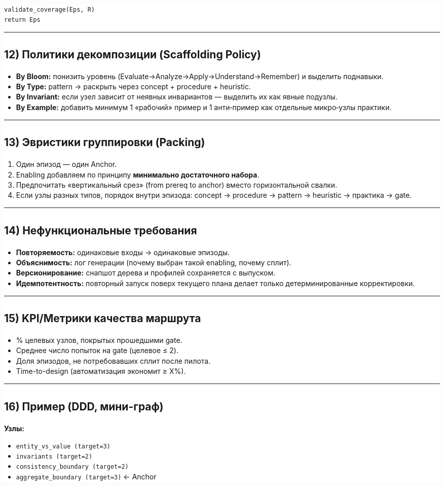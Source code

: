 ```pseudo
validate_coverage(Eps, R)
return Eps
```

---

## 12) Политики декомпозиции (Scaffolding Policy)

- **By Bloom:** понизить уровень (Evaluate→Analyze→Apply→Understand→Remember) и выделить поднавыки.
- **By Type:** pattern → раскрыть через concept + procedure + heuristic.
- **By Invariant:** если узел зависит от неявных инвариантов — выделить их как явные подузлы.
- **By Example:** добавить минимум 1 «рабочий» пример и 1 анти‑пример как отдельные микро‑узлы практики.

---

## 13) Эвристики группировки (Packing)

1. Один эпизод — один Anchor.
2. Enabling добавляем по принципу **минимально достаточного набора**.
3. Предпочитать «вертикальный срез» (from prereq to anchor) вместо горизонтальной свалки.
4. Если узлы разных типов, порядок внутри эпизода: concept → procedure → pattern → heuristic → практика → gate.

---

## 14) Нефункциональные требования

- **Повторяемость:** одинаковые входы → одинаковые эпизоды.
- **Объяснимость:** лог генерации (почему выбран такой enabling, почему сплит).
- **Версионирование:** снапшот дерева и профилей сохраняется с выпуском.
- **Идемпотентность:** повторный запуск поверх текущего плана делает только детерминированные корректировки.

---

## 15) KPI/Метрики качества маршрута

- % целевых узлов, покрытых прошедшими gate.
- Среднее число попыток на gate (целевое ≤ 2).
- Доля эпизодов, не потребовавших сплит после пилота.
- Time-to-design (автоматизация экономит ≥ X%).

---

## 16) Пример (DDD, мини-граф)

**Узлы:**

- `entity_vs_value (target=3)`
- `invariants (target=2)`
- `consistency_boundary (target=2)`
- `aggregate_boundary (target=3)` ← Anchor
